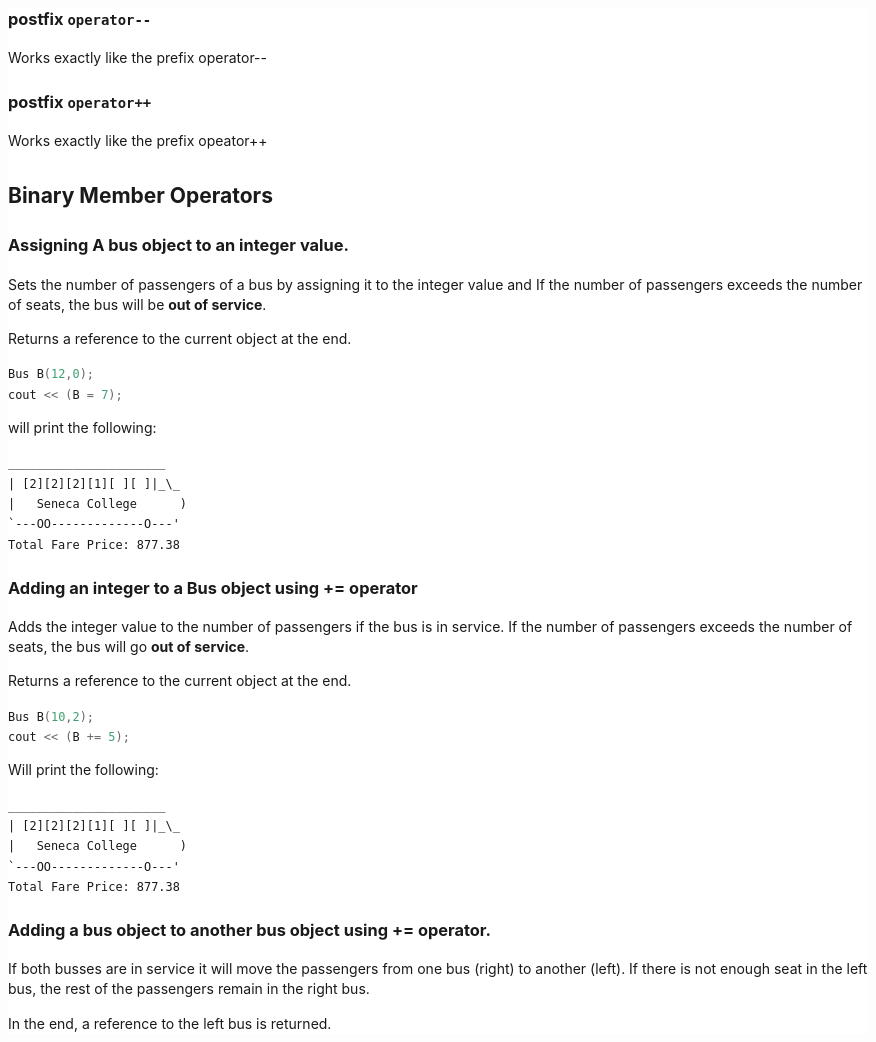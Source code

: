 ### postfix `operator--`
Works exactly like the prefix operator--
### postfix `operator++`
Works exactly like the prefix opeator++

## Binary Member Operators
### Assigning A bus object to an integer value.

Sets the number of passengers of a bus by assigning it to the integer value and If the number of passengers exceeds the number of seats, the bus will be **out of service**.

Returns a reference to the current object at the end.
```C++
Bus B(12,0);
cout << (B = 7); 
```
will print the following:
```text
______________________
| [2][2][2][1][ ][ ]|_\_
|   Seneca College      )
`---OO-------------O---'
Total Fare Price: 877.38
```

### Adding an integer to a Bus object using **+=** operator

Adds the integer value to the number of passengers if the bus is in service. 
If the number of passengers exceeds the number of seats, the bus will go **out of service**.

Returns a reference to the current object at the end.

```C++
Bus B(10,2);
cout << (B += 5); 
```
Will print the following:
```text
______________________
| [2][2][2][1][ ][ ]|_\_
|   Seneca College      )
`---OO-------------O---'
Total Fare Price: 877.38
```

### Adding a bus object to another bus object using += operator.

If both busses are in service it will move the passengers from one bus (right) to another (left). If there is not enough seat in the left bus, the rest of the passengers remain in the right bus.

In the end, a reference to the left bus is returned.
